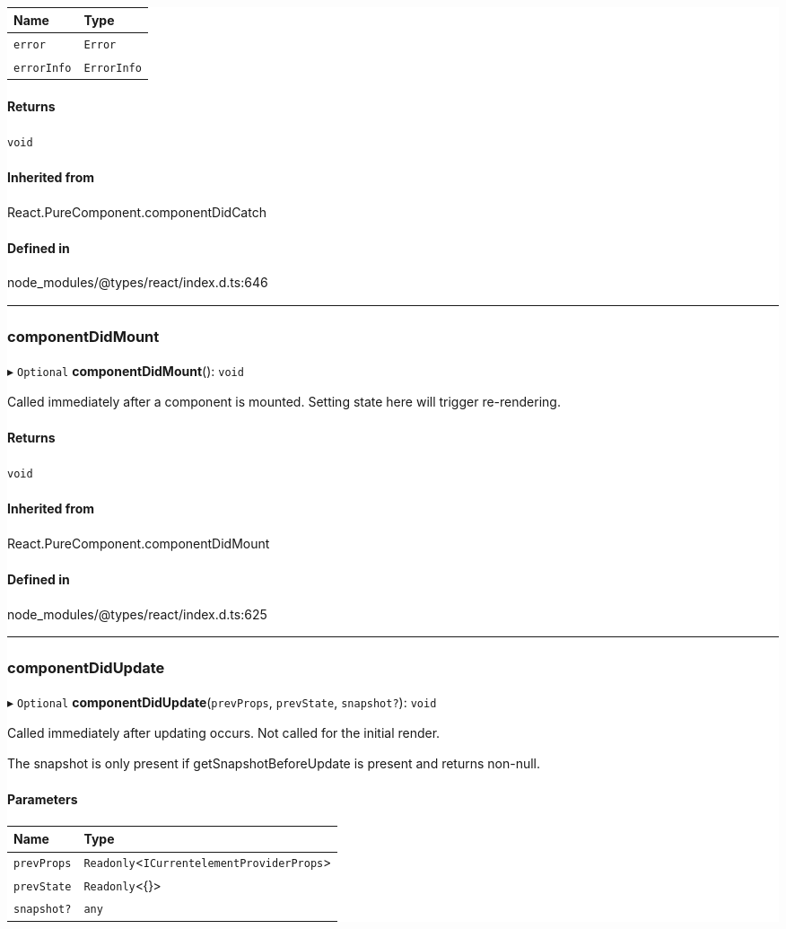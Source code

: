 | Name | Type |
| :------ | :------ |
| `error` | `Error` |
| `errorInfo` | `ErrorInfo` |

#### Returns

`void`

#### Inherited from

React.PureComponent.componentDidCatch

#### Defined in

node_modules/@types/react/index.d.ts:646

___

### componentDidMount

▸ `Optional` **componentDidMount**(): `void`

Called immediately after a component is mounted. Setting state here will trigger re-rendering.

#### Returns

`void`

#### Inherited from

React.PureComponent.componentDidMount

#### Defined in

node_modules/@types/react/index.d.ts:625

___

### componentDidUpdate

▸ `Optional` **componentDidUpdate**(`prevProps`, `prevState`, `snapshot?`): `void`

Called immediately after updating occurs. Not called for the initial render.

The snapshot is only present if getSnapshotBeforeUpdate is present and returns non-null.

#### Parameters

| Name | Type |
| :------ | :------ |
| `prevProps` | `Readonly`<`ICurrentelementProviderProps`\> |
| `prevState` | `Readonly`<{}\> |
| `snapshot?` | `any` |
